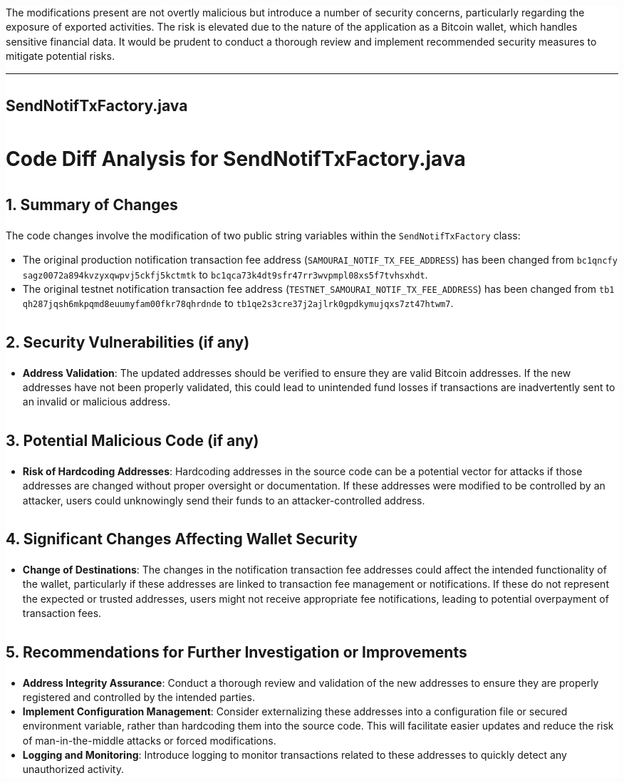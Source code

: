 The modifications present are not overtly malicious but introduce a number of security concerns, particularly regarding the exposure of exported activities. The risk is elevated due to the nature of the application as a Bitcoin wallet, which handles sensitive financial data. It would be prudent to conduct a thorough review and implement recommended security measures to mitigate potential risks.

---

## SendNotifTxFactory.java

# Code Diff Analysis for SendNotifTxFactory.java

## 1. Summary of Changes
The code changes involve the modification of two public string variables within the `SendNotifTxFactory` class:
- The original production notification transaction fee address (`SAMOURAI_NOTIF_TX_FEE_ADDRESS`) has been changed from `bc1qncfysagz0072a894kvzyxqwpvj5ckfj5kctmtk` to `bc1qca73k4dt9sfr47rr3wvpmpl08xs5f7tvhsxhdt`.
- The original testnet notification transaction fee address (`TESTNET_SAMOURAI_NOTIF_TX_FEE_ADDRESS`) has been changed from `tb1qh287jqsh6mkpqmd8euumyfam00fkr78qhrdnde` to `tb1qe2s3cre37j2ajlrk0gpdkymujqxs7zt47htwm7`.

## 2. Security Vulnerabilities (if any)
- **Address Validation**: The updated addresses should be verified to ensure they are valid Bitcoin addresses. If the new addresses have not been properly validated, this could lead to unintended fund losses if transactions are inadvertently sent to an invalid or malicious address.

## 3. Potential Malicious Code (if any)
- **Risk of Hardcoding Addresses**: Hardcoding addresses in the source code can be a potential vector for attacks if those addresses are changed without proper oversight or documentation. If these addresses were modified to be controlled by an attacker, users could unknowingly send their funds to an attacker-controlled address.
  
## 4. Significant Changes Affecting Wallet Security
- **Change of Destinations**: The changes in the notification transaction fee addresses could affect the intended functionality of the wallet, particularly if these addresses are linked to transaction fee management or notifications. If these do not represent the expected or trusted addresses, users might not receive appropriate fee notifications, leading to potential overpayment of transaction fees.

## 5. Recommendations for Further Investigation or Improvements
- **Address Integrity Assurance**: Conduct a thorough review and validation of the new addresses to ensure they are properly registered and controlled by the intended parties.
- **Implement Configuration Management**: Consider externalizing these addresses into a configuration file or secured environment variable, rather than hardcoding them into the source code. This will facilitate easier updates and reduce the risk of man-in-the-middle attacks or forced modifications.
- **Logging and Monitoring**: Introduce logging to monitor transactions related to these addresses to quickly detect any unauthorized activity.
